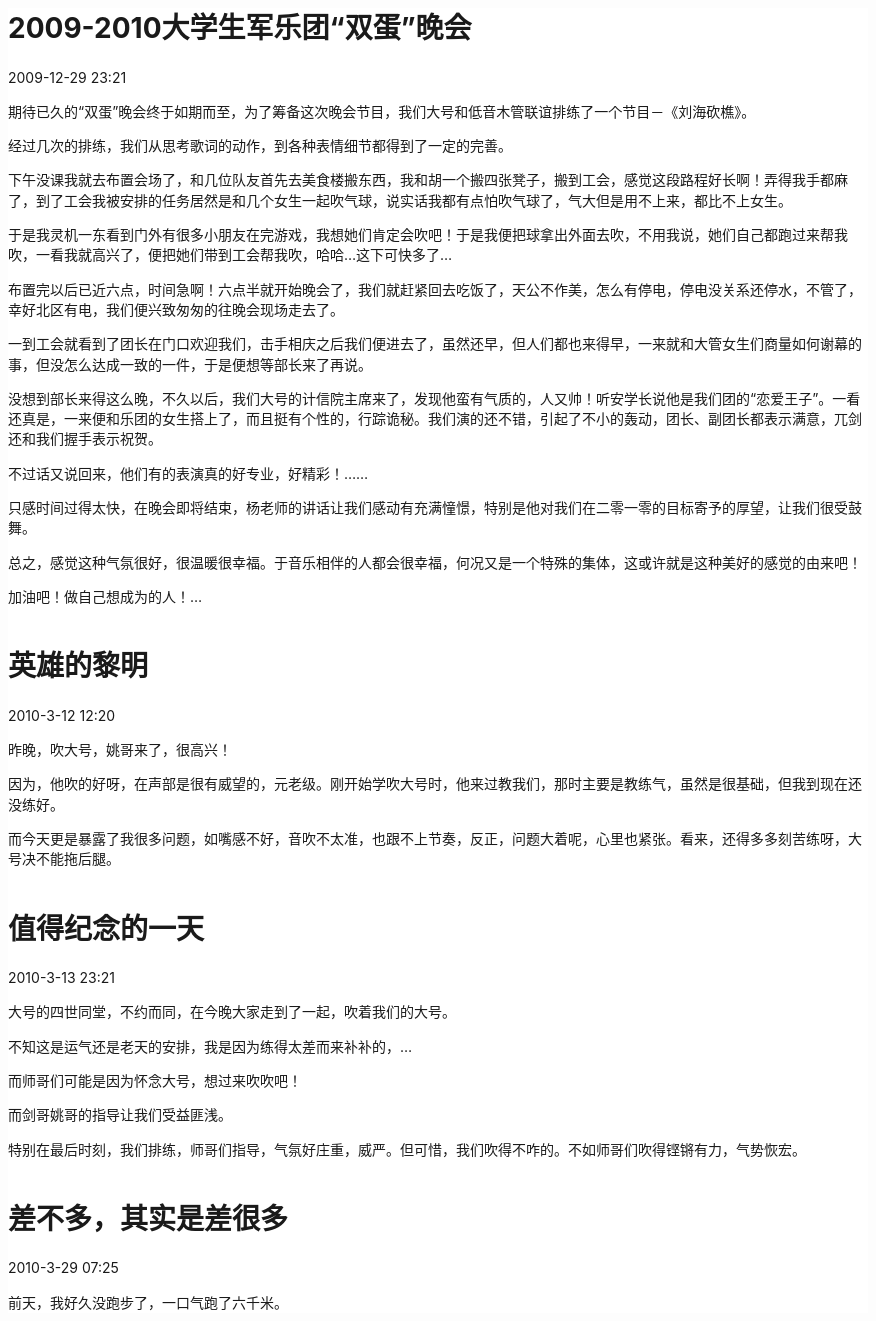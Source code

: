 # 2009-2010大学生军乐团“双蛋”晚会

2009-12-29 23:21

期待已久的“双蛋”晚会终于如期而至，为了筹备这次晚会节目，我们大号和低音木管联谊排练了一个节目－《刘海砍樵》。

经过几次的排练，我们从思考歌词的动作，到各种表情细节都得到了一定的完善。

下午没课我就去布置会场了，和几位队友首先去美食楼搬东西，我和胡一个搬四张凳子，搬到工会，感觉这段路程好长啊！弄得我手都麻了，到了工会我被安排的任务居然是和几个女生一起吹气球，说实话我都有点怕吹气球了，气大但是用不上来，都比不上女生。

于是我灵机一东看到门外有很多小朋友在完游戏，我想她们肯定会吹吧！于是我便把球拿出外面去吹，不用我说，她们自己都跑过来帮我吹，一看我就高兴了，便把她们带到工会帮我吹，哈哈…这下可快多了…

布置完以后已近六点，时间急啊！六点半就开始晚会了，我们就赶紧回去吃饭了，天公不作美，怎么有停电，停电没关系还停水，不管了，幸好北区有电，我们便兴致匆匆的往晚会现场走去了。     

一到工会就看到了团长在门口欢迎我们，击手相庆之后我们便进去了，虽然还早，但人们都也来得早，一来就和大管女生们商量如何谢幕的事，但没怎么达成一致的一件，于是便想等部长来了再说。

没想到部长来得这么晚，不久以后，我们大号的计信院主席来了，发现他蛮有气质的，人又帅！听安学长说他是我们团的“恋爱王子”。一看还真是，一来便和乐团的女生搭上了，而且挺有个性的，行踪诡秘。我们演的还不错，引起了不小的轰动，团长、副团长都表示满意，兀剑还和我们握手表示祝贺。

不过话又说回来，他们有的表演真的好专业，好精彩！……

只感时间过得太快，在晚会即将结束，杨老师的讲话让我们感动有充满憧憬，特别是他对我们在二零一零的目标寄予的厚望，让我们很受鼓舞。

总之，感觉这种气氛很好，很温暖很幸福。于音乐相伴的人都会很幸福，何况又是一个特殊的集体，这或许就是这种美好的感觉的由来吧！           

加油吧！做自己想成为的人！…

# 英雄的黎明

2010-3-12 12:20

昨晚，吹大号，姚哥来了，很高兴！

因为，他吹的好呀，在声部是很有威望的，元老级。刚开始学吹大号时，他来过教我们，那时主要是教练气，虽然是很基础，但我到现在还没练好。

而今天更是暴露了我很多问题，如嘴感不好，音吹不太准，也跟不上节奏，反正，问题大着呢，心里也紧张。看来，还得多多刻苦练呀，大号决不能拖后腿。

# 值得纪念的一天

2010-3-13 23:21

大号的四世同堂，不约而同，在今晚大家走到了一起，吹着我们的大号。

不知这是运气还是老天的安排，我是因为练得太差而来补补的，…

而师哥们可能是因为怀念大号，想过来吹吹吧！

而剑哥姚哥的指导让我们受益匪浅。

特别在最后时刻，我们排练，师哥们指导，气氛好庄重，威严。但可惜，我们吹得不咋的。不如师哥们吹得铿锵有力，气势恢宏。

# 差不多，其实是差很多

2010-3-29 07:25

前天，我好久没跑步了，一口气跑了六千米。
